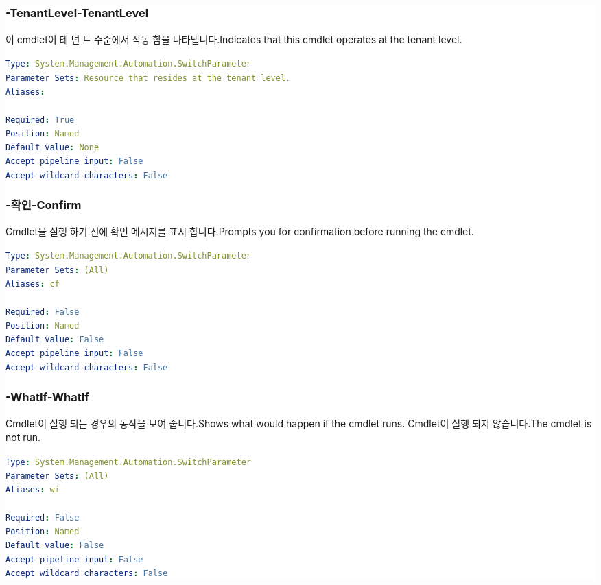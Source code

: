 ### <span data-ttu-id="e5140-163">-TenantLevel</span><span class="sxs-lookup"><span data-stu-id="e5140-163">-TenantLevel</span></span>
<span data-ttu-id="e5140-164">이 cmdlet이 테 넌 트 수준에서 작동 함을 나타냅니다.</span><span class="sxs-lookup"><span data-stu-id="e5140-164">Indicates that this cmdlet operates at the tenant level.</span></span>

```yaml
Type: System.Management.Automation.SwitchParameter
Parameter Sets: Resource that resides at the tenant level.
Aliases: 

Required: True
Position: Named
Default value: None
Accept pipeline input: False
Accept wildcard characters: False
```

### <span data-ttu-id="e5140-165">-확인</span><span class="sxs-lookup"><span data-stu-id="e5140-165">-Confirm</span></span>
<span data-ttu-id="e5140-166">Cmdlet을 실행 하기 전에 확인 메시지를 표시 합니다.</span><span class="sxs-lookup"><span data-stu-id="e5140-166">Prompts you for confirmation before running the cmdlet.</span></span>

```yaml
Type: System.Management.Automation.SwitchParameter
Parameter Sets: (All)
Aliases: cf

Required: False
Position: Named
Default value: False
Accept pipeline input: False
Accept wildcard characters: False
```

### <span data-ttu-id="e5140-167">-WhatIf</span><span class="sxs-lookup"><span data-stu-id="e5140-167">-WhatIf</span></span>
<span data-ttu-id="e5140-168">Cmdlet이 실행 되는 경우의 동작을 보여 줍니다.</span><span class="sxs-lookup"><span data-stu-id="e5140-168">Shows what would happen if the cmdlet runs.</span></span>
<span data-ttu-id="e5140-169">Cmdlet이 실행 되지 않습니다.</span><span class="sxs-lookup"><span data-stu-id="e5140-169">The cmdlet is not run.</span></span>

```yaml
Type: System.Management.Automation.SwitchParameter
Parameter Sets: (All)
Aliases: wi

Required: False
Position: Named
Default value: False
Accept pipeline input: False
Accept wildcard characters: False
```
